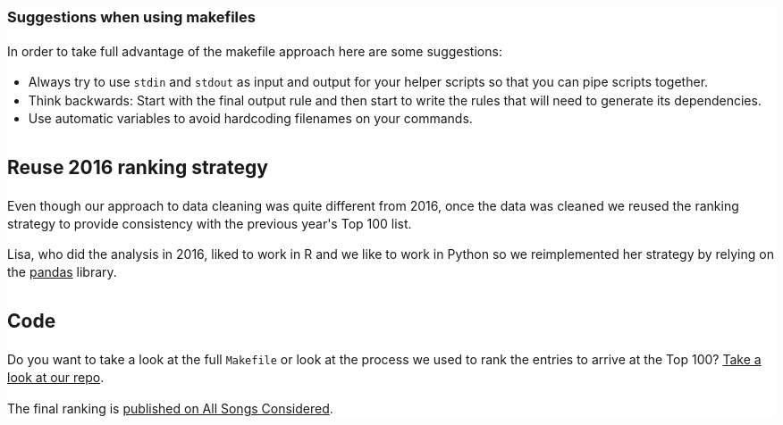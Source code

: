### Suggestions when using makefiles

In order to take full advantage of the makefile approach here are some suggestions:

* Always try to use `stdin` and `stdout` as input and output for your helper scripts so that you can pipe scripts together.
* Think backwards: Start with the final output rule and then start to write the rules that will need to generate its dependencies.
* Use automatic variables to avoid hardcoding filenames on your commands.

## Reuse 2016 ranking strategy

Even though our approach to data cleaning was quite different from 2016, once the data was cleaned we reused the ranking strategy to provide consistency with the previous year's Top 100 list.

Lisa, who did the analysis in 2016, liked to work in R and we like to work in Python so we reimplemented her strategy by relying on the [pandas](https://pandas.pydata.org/) library.

## Code

Do you want to take a look at the full `Makefile` or look at the process we used to rank the entries to arrive at the Top 100? [Take a look at our repo](https://github.com/nprapps/allsongsconsidered-poll/).

The final ranking is [published on All Songs Considered](https://www.npr.org/sections/allsongs/2017/12/18/570799909/poll-results-all-songs-considered-listeners-100-favorite-albums-of-2017).
